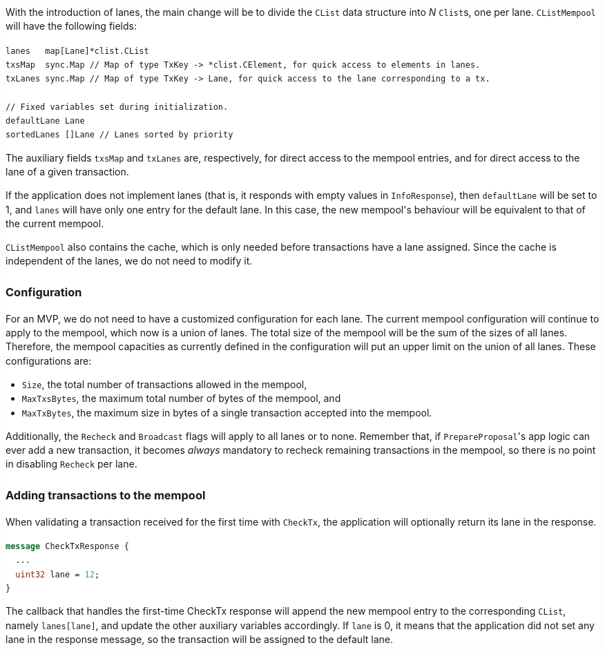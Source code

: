 With the introduction of lanes, the main change will be to divide the `CList` data structure into
$N$ `Clist`s, one per lane. `CListMempool` will have the following fields:
```golang
lanes   map[Lane]*clist.CList
txsMap  sync.Map // Map of type TxKey -> *clist.CElement, for quick access to elements in lanes.
txLanes sync.Map // Map of type TxKey -> Lane, for quick access to the lane corresponding to a tx.

// Fixed variables set during initialization.
defaultLane Lane
sortedLanes []Lane // Lanes sorted by priority
```
The auxiliary fields `txsMap` and `txLanes` are, respectively, for direct access to the mempool
entries, and for direct access to the lane of a given transaction.

If the application does not implement lanes (that is, it responds with empty values in
`InfoResponse`), then `defaultLane` will be set to 1, and `lanes` will have only one entry for the
default lane. In this case, the new mempool's behaviour will be equivalent to that of the current mempool.

`CListMempool` also contains the cache, which is only needed before transactions have a lane
assigned. Since the cache is independent of the lanes, we do not need to modify it.

### Configuration

For an MVP, we do not need to have a customized configuration for each lane. The current mempool
configuration will continue to apply to the mempool, which now is a union of lanes. The total size
of the mempool will be the sum of the sizes of all lanes. Therefore, the mempool capacities as
currently defined in the configuration will put an upper limit on the union of all lanes. These
configurations are:
- `Size`, the total number of transactions allowed in the mempool, 
- `MaxTxsBytes`, the maximum total number of bytes of the mempool, and
- `MaxTxBytes`, the maximum size in bytes of a single transaction accepted into the mempool.

Additionally, the `Recheck` and `Broadcast` flags will apply to all lanes or to none. Remember that,
if `PrepareProposal`'s app logic can ever add a new transaction, it becomes _always_ mandatory to
recheck remaining transactions in the mempool, so there is no point in disabling `Recheck` per lane.

### Adding transactions to the mempool

When validating a transaction received for the first time with `CheckTx`, the application will
optionally return its lane in the response.
```protobuf
message CheckTxResponse {
  ...
  uint32 lane = 12;
}
```
The callback that handles the first-time CheckTx response will append the new mempool entry to the
corresponding `CList`, namely `lanes[lane]`, and update the other auxiliary variables accordingly.
If `lane` is 0, it means that the application did not set any lane in the response message, so the
transaction will be assigned to the default lane.


[cache]: https://github.com/cometbft/cometbft/blob/main/spec/mempool/cache.md
[adr067]: ./tendermint-core/adr-067-mempool-refactor.md
[reapmaxbytesmaxgas]: https://github.com/cometbft/cometbft/blob/v0.37.6/mempool/v1/mempool.go#L315-L324
[gulf-stream]: https://medium.com/solana-labs/gulf-stream-solanas-mempool-less-transaction-forwarding-protocol-d342e72186ad
[solana-prio-fees]: https://solana.com/developers/guides/advanced/how-to-use-priority-fees
[prio-fee-price]: https://solana.com/developers/guides/advanced/how-to-use-priority-fees
[sdk-gas-prices]: https://docs.cosmos.network/v0.50/learn/beginner/tx-lifecycle#gas-and-fees
[sdk-app-mempool]: https://docs.cosmos.network/v0.47/build/building-apps/app-mempool
[skip-block-sdk]: https://github.com/skip-mev/block-sdk/blob/v2.1.3/README.md
[cosmovisor]: https://docs.cosmos.network/v0.50/build/tooling/cosmovisor
[selectChannelToGossipOn]: https://github.com/cometbft/cometbft/blob/6d3ff343c2d5a06e7522344d1a4e17d24ce982ad/p2p/conn/connection.go#L542-L563
[wrr]: https://en.wikipedia.org/wiki/Weighted_round_robin